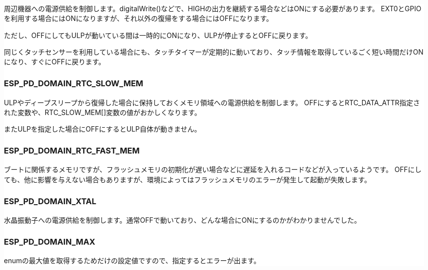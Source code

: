 周辺機器への電源供給を制御します。digitalWrite()などで、HIGHの出力を継続する場合などはONにする必要があります。
EXT0とGPIOを利用する場合にはONになりますが、それ以外の復帰をする場合にはOFFになります。

ただし、OFFにしてもULPが動いている間は一時的にONになり、ULPが停止するとOFFに戻ります。

同じくタッチセンサーを利用している場合にも、タッチタイマーが定期的に動いており、タッチ情報を取得しているごく短い時間だけONになり、すぐにOFFに戻ります。

### ESP_PD_DOMAIN_RTC_SLOW_MEM

ULPやディープスリープから復帰した場合に保持しておくメモリ領域への電源供給を制御します。
OFFにするとRTC_DATA_ATTR指定された変数や、RTC_SLOW_MEM[]変数の値がおかしくなります。

またULPを指定した場合にOFFにするとULP自体が動きません。

### ESP_PD_DOMAIN_RTC_FAST_MEM

ブートに関係するメモリですが、フラッシュメモリの初期化が遅い場合などに遅延を入れるコードなどが入っているようです。
OFFにしても、他に影響を与えない場合もありますが、環境によってはフラッシュメモリのエラーが発生して起動が失敗します。

### ESP_PD_DOMAIN_XTAL

水晶振動子への電源供給を制御します。通常OFFで動いており、どんな場合にONにするのかがわかりませんでした。

### ESP_PD_DOMAIN_MAX

enumの最大値を取得するためだけの設定値ですので、指定するとエラーが出ます。

